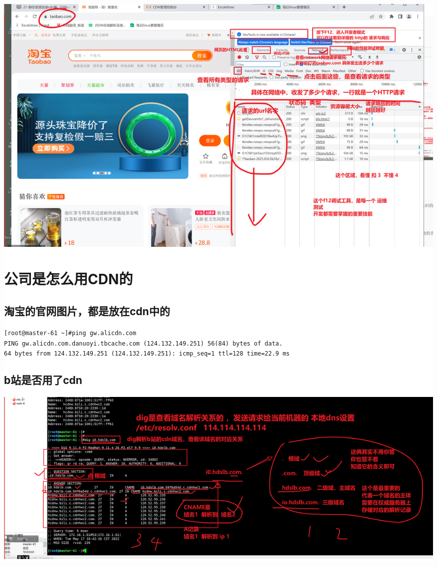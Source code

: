 ![image-20220517103317496](pic/image-20220517103317496.png)

# 公司是怎么用CDN的

## 淘宝的官网图片，都是放在cdn中的

```
[root@master-61 ~]#ping gw.alicdn.com
PING gw.alicdn.com.danuoyi.tbcache.com (124.132.149.251) 56(84) bytes of data.
64 bytes from 124.132.149.251 (124.132.149.251): icmp_seq=1 ttl=128 time=22.9 ms

```

## b站是否用了cdn

![image-20220517104738326](pic/image-20220517104738326.png)
